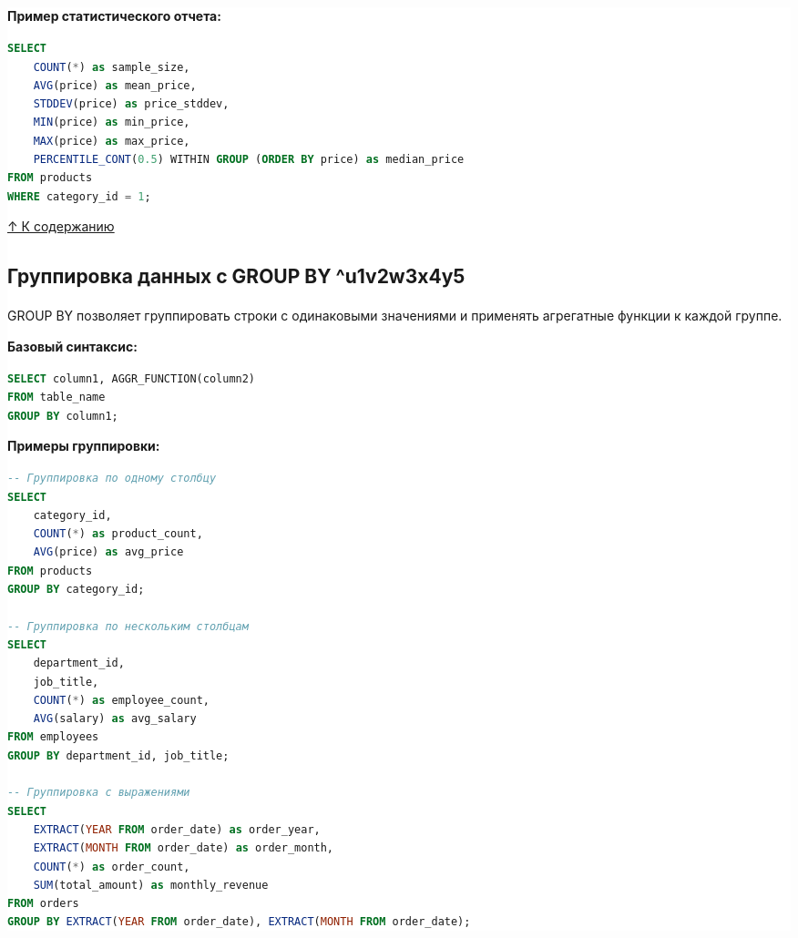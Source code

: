 **Пример статистического отчета:**
```sql
SELECT 
    COUNT(*) as sample_size,
    AVG(price) as mean_price,
    STDDEV(price) as price_stddev,
    MIN(price) as min_price,
    MAX(price) as max_price,
    PERCENTILE_CONT(0.5) WITHIN GROUP (ORDER BY price) as median_price
FROM products
WHERE category_id = 1;
```

[↑ К содержанию](#^k9p2r4m7x)

## Группировка данных с GROUP BY ^u1v2w3x4y5
GROUP BY позволяет группировать строки с одинаковыми значениями и применять агрегатные функции к каждой группе.

**Базовый синтаксис:**
```sql
SELECT column1, AGGR_FUNCTION(column2)
FROM table_name
GROUP BY column1;
```

**Примеры группировки:**

```sql
-- Группировка по одному столбцу
SELECT 
    category_id,
    COUNT(*) as product_count,
    AVG(price) as avg_price
FROM products
GROUP BY category_id;

-- Группировка по нескольким столбцам
SELECT 
    department_id,
    job_title,
    COUNT(*) as employee_count,
    AVG(salary) as avg_salary
FROM employees
GROUP BY department_id, job_title;

-- Группировка с выражениями
SELECT 
    EXTRACT(YEAR FROM order_date) as order_year,
    EXTRACT(MONTH FROM order_date) as order_month,
    COUNT(*) as order_count,
    SUM(total_amount) as monthly_revenue
FROM orders
GROUP BY EXTRACT(YEAR FROM order_date), EXTRACT(MONTH FROM order_date);
```
